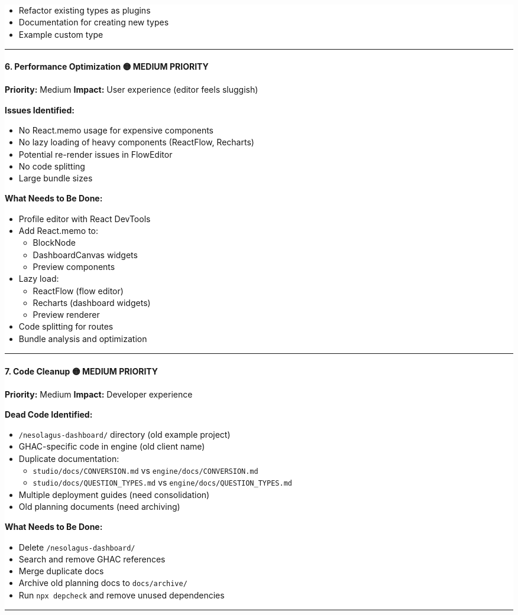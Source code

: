 - Refactor existing types as plugins
- Documentation for creating new types
- Example custom type

---

#### 6. Performance Optimization 🟡 **MEDIUM PRIORITY**
**Priority:** Medium
**Impact:** User experience (editor feels sluggish)

**Issues Identified:**
- No React.memo usage for expensive components
- No lazy loading of heavy components (ReactFlow, Recharts)
- Potential re-render issues in FlowEditor
- No code splitting
- Large bundle sizes

**What Needs to Be Done:**
- Profile editor with React DevTools
- Add React.memo to:
  - BlockNode
  - DashboardCanvas widgets
  - Preview components
- Lazy load:
  - ReactFlow (flow editor)
  - Recharts (dashboard widgets)
  - Preview renderer
- Code splitting for routes
- Bundle analysis and optimization

---

#### 7. Code Cleanup 🟡 **MEDIUM PRIORITY**
**Priority:** Medium
**Impact:** Developer experience

**Dead Code Identified:**
- `/nesolagus-dashboard/` directory (old example project)
- GHAC-specific code in engine (old client name)
- Duplicate documentation:
  - `studio/docs/CONVERSION.md` vs `engine/docs/CONVERSION.md`
  - `studio/docs/QUESTION_TYPES.md` vs `engine/docs/QUESTION_TYPES.md`
- Multiple deployment guides (need consolidation)
- Old planning documents (need archiving)

**What Needs to Be Done:**
- Delete `/nesolagus-dashboard/`
- Search and remove GHAC references
- Merge duplicate docs
- Archive old planning docs to `docs/archive/`
- Run `npx depcheck` and remove unused dependencies

---
